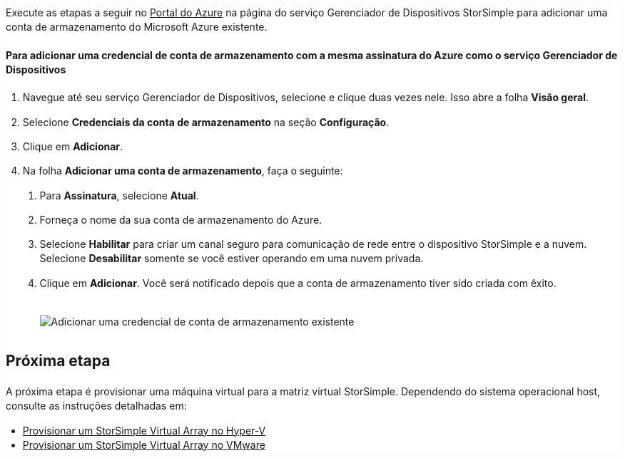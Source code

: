 Execute as etapas a seguir no [Portal do Azure](https://ms.portal.azure.com/) na página do serviço Gerenciador de Dispositivos StorSimple para adicionar uma conta de armazenamento do Microsoft Azure existente.

#### <a name="to-add-a-storage-account-credential-that-has-the-same-azure-subscription-as-the-device-manager-service"></a>Para adicionar uma credencial de conta de armazenamento com a mesma assinatura do Azure como o serviço Gerenciador de Dispositivos

1. Navegue até seu serviço Gerenciador de Dispositivos, selecione e clique duas vezes nele. Isso abre a folha **Visão geral**.
2. Selecione **Credenciais da conta de armazenamento** na seção **Configuração**.
3. Clique em **Adicionar**.
4. Na folha **Adicionar uma conta de armazenamento**, faça o seguinte:
   
   1. Para **Assinatura**, selecione **Atual**.
   
   2. Forneça o nome da sua conta de armazenamento do Azure.
   
   3. Selecione **Habilitar** para criar um canal seguro para comunicação de rede entre o dispositivo StorSimple e a nuvem. Selecione **Desabilitar** somente se você estiver operando em uma nuvem privada.
   
   4. Clique em **Adicionar**. Você será notificado depois que a conta de armazenamento tiver sido criada com êxito.<br></br>
   
      ![Adicionar uma credencial de conta de armazenamento existente](./media/storsimple-virtual-array-manage-storage-accounts/ova-add-storageacct.png)

## <a name="next-step"></a>Próxima etapa

A próxima etapa é provisionar uma máquina virtual para a matriz virtual StorSimple. Dependendo do sistema operacional host, consulte as instruções detalhadas em:

* [Provisionar um StorSimple Virtual Array no Hyper-V](storsimple-virtual-array-deploy2-provision-hyperv.md)
* [Provisionar um StorSimple Virtual Array no VMware](storsimple-virtual-array-deploy2-provision-vmware.md)

